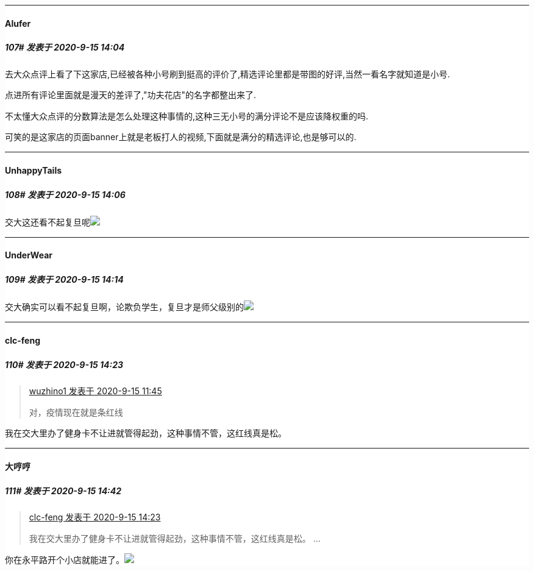
-----

####  Alufer  
##### 107#       发表于 2020-9-15 14:04


去大众点评上看了下这家店,已经被各种小号刷到挺高的评价了,精选评论里都是带图的好评,当然一看名字就知道是小号.

点进所有评论里面就是漫天的差评了,"功夫花店"的名字都整出来了.

不太懂大众点评的分数算法是怎么处理这种事情的,这种三无小号的满分评论不是应该降权重的吗.

可笑的是这家店的页面banner上就是老板打人的视频,下面就是满分的精选评论,也是够可以的.


-----

####  UnhappyTails  
##### 108#       发表于 2020-9-15 14:06


交大这还看不起复旦呢<img src="https://static.saraba1st.com/image/smiley/face2017/049.png" referrerpolicy="no-referrer">


-----

####  UnderWear  
##### 109#       发表于 2020-9-15 14:14


交大确实可以看不起复旦啊，论欺负学生，复旦才是师父级别的<img src="https://static.saraba1st.com/image/smiley/face2017/053.png" referrerpolicy="no-referrer">


-----

####  clc-feng  
##### 110#       发表于 2020-9-15 14:23


<blockquote><a href="httphttps://bbs.saraba1st.com/2b/forum.php?mod=redirect&amp;goto=findpost&amp;pid=48740947&amp;ptid=1959921" target="_blank">wuzhino1 发表于 2020-9-15 11:45</a>

对，疫情现在就是条红线</blockquote>
我在交大里办了健身卡不让进就管得起劲，这种事情不管，这红线真是松。


-----

####  大哼哼  
##### 111#       发表于 2020-9-15 14:42


<blockquote><a href="httphttps://bbs.saraba1st.com/2b/forum.php?mod=redirect&amp;goto=findpost&amp;pid=48742668&amp;ptid=1959921" target="_blank">clc-feng 发表于 2020-9-15 14:23</a>

我在交大里办了健身卡不让进就管得起劲，这种事情不管，这红线真是松。 ...</blockquote>
你在永平路开个小店就能进了。<img src="https://static.saraba1st.com/image/smiley/face2017/066.png" referrerpolicy="no-referrer">
